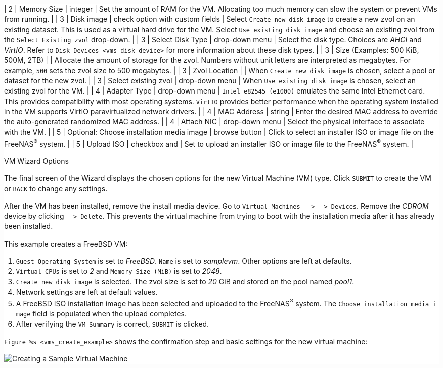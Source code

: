| 2         | Memory Size                               | integer                         | Set the amount of RAM for the VM. Allocating too much memory can slow the system or prevent VMs from running.                                                                                                                                                                                                   |
| 3         | Disk image                                | check option with custom fields | Select `Create new disk image` to create a new zvol on an existing dataset. This is used as a virtual hard drive for the VM. Select `Use existing disk image` and choose an existing zvol from the `Select Existing zvol` drop-down.                                                                            |
| 3         | Select Disk Type                          | drop-down menu                  | Select the disk type. Choices are *AHCI* and *VirtIO*. Refer to `Disk Devices <vms-disk-device>` for more information about these disk types.                                                                                                                                                                   |
| 3         | Size (Examples: 500 KiB, 500M, 2TB)       |                                 | Allocate the amount of storage for the zvol. Numbers without unit letters are interpreted as megabytes. For example, `500` sets the zvol size to 500 megabytes.                                                                                                                                                 |
| 3         | Zvol Location                             |                                 | When `Create new disk image` is chosen, select a pool or dataset for the new zvol.                                                                                                                                                                                                                              |
| 3         | Select existing zvol                      | drop-down menu                  | When `Use existing disk image` is chosen, select an existing zvol for the VM.                                                                                                                                                                                                                                   |
| 4         | Adapter Type                              | drop-down menu                  | `Intel e82545 (e1000)` emulates the same Intel Ethernet card. This provides compatibility with most operating systems. `VirtIO` provides better performance when the operating system installed in the VM supports VirtIO paravirtualized network drivers.                                                      |
| 4         | MAC Address                               | string                          | Enter the desired MAC address to override the auto-generated randomized MAC address.                                                                                                                                                                                                                            |
| 4         | Attach NIC                                | drop-down menu                  | Select the physical interface to associate with the VM.                                                                                                                                                                                                                                                         |
| 5         | Optional: Choose installation media image | browse button                   | Click to select an installer ISO or image file on the FreeNAS<sup>®</sup> system.                                                                                                                                                                                                                               |
| 5         | Upload ISO                                | checkbox and                    | Set to upload an installer ISO or image file to the FreeNAS<sup>®</sup> system.                                                                                                                                                                                                                                 |

VM Wizard Options

</div>

The final screen of the Wizard displays the chosen options for the new
Virtual Machine (VM) type. Click `SUBMIT` to create the VM or `BACK` to
change any settings.

After the VM has been installed, remove the install media device. Go to
`Virtual Machines -->` `--> Devices`. Remove the *CDROM* device by
clicking `--> Delete`. This prevents the virtual machine from trying to
boot with the installation media after it has already been installed.

This example creates a FreeBSD VM:

1.  `Guest Operating System` is set to *FreeBSD*. `Name` is set to
    *samplevm*. Other options are left at defaults.
2.  `Virtual CPUs` is set to *2* and `Memory Size (MiB)` is set to
    *2048*.
3.  `Create new disk image` is selected. The zvol size is set to *20*
    GiB and stored on the pool named *pool1*.
4.  Network settings are left at default values.
5.  A FreeBSD ISO installation image has been selected and uploaded to
    the FreeNAS<sup>®</sup> system. The
    `Choose installation media image` field is populated when the upload
    completes.
6.  After verifying the `VM Summary` is correct, `SUBMIT` is clicked.

`Figure %s <vms_create_example>` shows the confirmation step and basic
settings for the new virtual machine:

<div id="vms_create_example">

![Creating a Sample Virtual
Machine](images/virtual-machines-add-wizard-summary.png)
